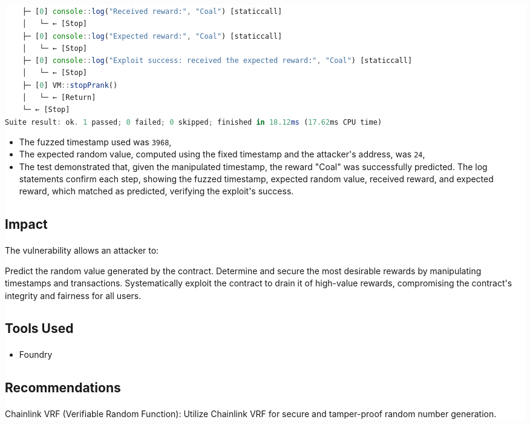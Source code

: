 ```javascript
    ├─ [0] console::log("Received reward:", "Coal") [staticcall]
    │   └─ ← [Stop]
    ├─ [0] console::log("Expected reward:", "Coal") [staticcall]
    │   └─ ← [Stop]
    ├─ [0] console::log("Exploit success: received the expected reward:", "Coal") [staticcall]
    │   └─ ← [Stop]
    ├─ [0] VM::stopPrank()
    │   └─ ← [Return]
    └─ ← [Stop]
Suite result: ok. 1 passed; 0 failed; 0 skipped; finished in 18.12ms (17.62ms CPU time)
```

* The fuzzed timestamp used was `3968`,
* The expected random value, computed using the fixed timestamp and the attacker's address, was
  `24`,
* The test demonstrated that, given the manipulated timestamp, the reward "Coal" was successfully predicted.
  The log statements confirm each step, showing the fuzzed timestamp, expected random value, received reward, and expected reward, which matched as predicted, verifying the exploit's success.

## Impact

The vulnerability allows an attacker to:

Predict the random value generated by the contract.
Determine and secure the most desirable rewards by manipulating timestamps and transactions.
Systematically exploit the contract to drain it of high-value rewards, compromising the contract's integrity and fairness for all users.

## Tools Used

* Foundry

## Recommendations

Chainlink VRF (Verifiable Random Function): Utilize Chainlink VRF for secure and tamper-proof random number generation.





